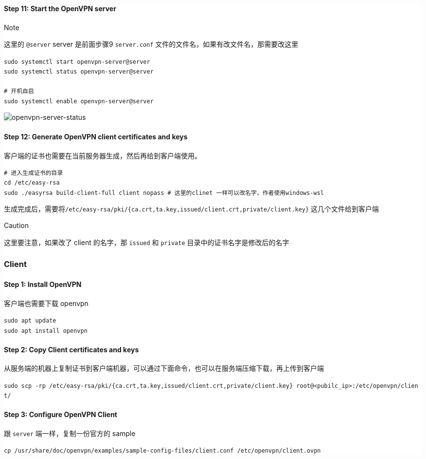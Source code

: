 #### Step 11: Start the OpenVPN server

> [!NOTE]
>
> 这里的 `@server` server 是前面步骤9 `server.conf` 文件的文件名，如果有改文件名，那需要改这里

```shell
sudo systemctl start openvpn-server@server
sudo systemctl status openvpn-server@server

# 开机自启
sudo systemctl enable openvpn-server@server
```

![openvpn-server-status](https://gallery-lsky.silentmo.cn/i_blog/2025/01/openvpn-server-status.png)

#### Step 12: Generate OpenVPN client certificates and keys

客户端的证书也需要在当前服务器生成，然后再给到客户端使用。

```shell
# 进入生成证书的目录
cd /etc/easy-rsa
sudo ./easyrsa build-client-full client nopass # 这里的clinet 一样可以改名字，作者使用windows-wsl
```

生成完成后，需要将`/etc/easy-rsa/pki/{ca.crt,ta.key,issued/client.crt,private/client.key}` 这几个文件给到客户端

> [!CAUTION]
>
> 这里要注意，如果改了 client 的名字，那 `issued` 和 `private` 目录中的证书名字是修改后的名字

### Client 

#### Step 1: Install OpenVPN

客户端也需要下载 openvpn 

```shell
sudo apt update
sudo apt install openvpn
```

#### Step 2: Copy Client certificates and keys

从服务端的机器上复制证书到客户端机器，可以通过下面命令，也可以在服务端压缩下载，再上传到客户端

```shell
sudo scp -rp /etc/easy-rsa/pki/{ca.crt,ta.key,issued/client.crt,private/client.key} root@<pubilc_ip>:/etc/openvpn/client/
```

#### Step 3:  Configure OpenVPN Client

跟 `server` 端一样，复制一份官方的 sample

```shell
cp /usr/share/doc/openvpn/examples/sample-config-files/client.conf /etc/openvpn/client.ovpn
```
